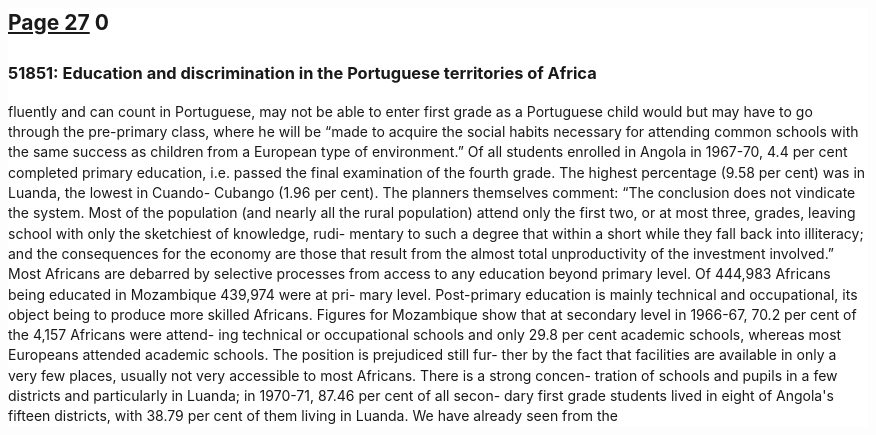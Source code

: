 ## [Page 27](https://demo.humlab.umu.se/courier/074894engo.pdf#page=27) 0

### 51851: Education and discrimination in the Portuguese territories of Africa

fluently and can count in Portuguese, 
may not be able to enter first grade 
as a Portuguese child would but may 
have to go through the pre-primary 
class, where he will be “made to 
acquire the social habits necessary 
for attending common schools with 
the same success as children from a 
European type of environment.” 
Of all students enrolled in Angola 
in 1967-70, 4.4 per cent completed 
primary education, i.e. passed the final 
examination of the fourth grade. The 
highest percentage (9.58 per cent) 
was in Luanda, the lowest in Cuando- 
Cubango (1.96 per cent). 
The planners themselves comment: 
“The conclusion does not vindicate 
the system. Most of the population 
(and nearly all the rural population) 
attend only the first two, or at most 
three, grades, leaving school with only 
the sketchiest of knowledge, rudi- 
mentary to such a degree that within 
a short while they fall back into 
illiteracy; and the consequences for 
the economy are those that result 
from the almost total unproductivity 
of the investment involved.” 
Most Africans are debarred by 
selective processes from access to 
any education beyond primary level. 
Of 444,983 Africans being educated 
in Mozambique 439,974 were at pri- 
mary level. 
Post-primary education is mainly 
technical and occupational, its object 
being to produce more skilled Africans. 
Figures for Mozambique show that 
at secondary level in 1966-67, 70.2 per 
cent of the 4,157 Africans were attend- 
ing technical or occupational schools 
and only 29.8 per cent academic 
schools, whereas most Europeans 
attended academic schools. 
The position is prejudiced still fur- 
ther by the fact that facilities are 
available in only a very few places, 
usually not very accessible to most 
Africans. There is a strong concen- 
tration of schools and pupils in a few 
districts and particularly in Luanda; in 
1970-71, 87.46 per cent of all secon- 
dary first grade students lived in 
eight of Angola's fifteen districts, with 
38.79 per cent of them living in Luanda. 
We have already seen from the 